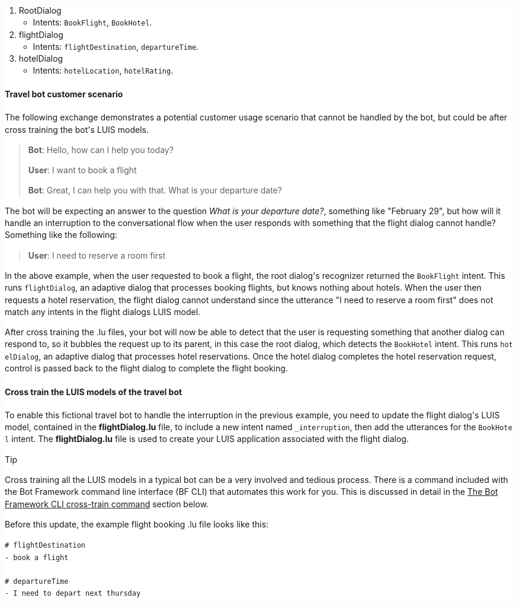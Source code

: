 1. RootDialog
    - Intents: `BookFlight`, `BookHotel`.
1. flightDialog
    - Intents: `flightDestination`, `departureTime`.
1. hotelDialog
    - Intents: `hotelLocation`, `hotelRating`.

#### Travel bot customer scenario

The following exchange demonstrates a potential customer usage scenario that cannot be handled by the bot, but could be after cross training the bot's LUIS models.

> **Bot**: Hello, how can I help you today?
>
> **User**: I want to book a flight
>
> **Bot**: Great, I can help you with that. What is your departure date?

The bot will be expecting an answer to the question _What is your departure date?_, something like "February 29", but how will it handle an interruption to the conversational flow when the user responds with something that the flight dialog cannot handle? Something like the following:

>
> **User**: I need to reserve a room first

In the above example, when the user requested to book a flight, the root dialog's recognizer returned the `BookFlight` intent. This runs `flightDialog`, an adaptive dialog that processes booking flights, but knows nothing about hotels. When the user then requests a hotel reservation, the flight dialog cannot understand since the utterance "I need to reserve a room first" does not match any intents in the flight dialogs LUIS model.

After cross training the .lu files, your bot will now be able to detect that the user is requesting something that another dialog can respond to, so it bubbles the request up to its parent, in this case the root dialog, which detects the `BookHotel` intent. This runs `hotelDialog`, an adaptive dialog that processes hotel reservations. Once the hotel dialog completes the hotel reservation request, control is passed back to the flight dialog to complete the flight booking.

#### Cross train the LUIS models of the travel bot

To enable this fictional travel bot to handle the interruption in the previous example, you need to update the flight dialog's LUIS model, contained in the **flightDialog.lu** file, to include a new intent named `_interruption`, then add the utterances for the `BookHotel` intent. The **flightDialog.lu** file is used to create your LUIS application associated with the flight dialog.

> [!TIP]
>
> Cross training all the LUIS models in a typical bot can be a very involved and tedious process. There is a command included with the Bot Framework command line interface (BF CLI) that automates this work for you. This is discussed in detail in the [The Bot Framework CLI cross-train command](#the-bot-framework-cli-cross-train-command) section below.

Before this update, the example flight booking .lu file looks like this:

```lu
# flightDestination
- book a flight

# departureTime
- I need to depart next thursday
```


[interruptions]: bot-builder-concept-adaptive-dialog-interruptions.md
[Global-interrupts]: bot-builder-concept-adaptive-dialog-interruptions.md#handling-interruptions-globally
[luis-recognizer]: bot-builder-concept-adaptive-dialog-recognizers.md#luis-recognizer
[cross-trained-recognizer-set-concept]: /azure/ai-services/luis/what-is-luis
[crosstrainedrecognizerset-ref-guide]: ../adaptive-dialog/adaptive-dialog-prebuilt-recognizers.md#cross-trained-recognizer-set